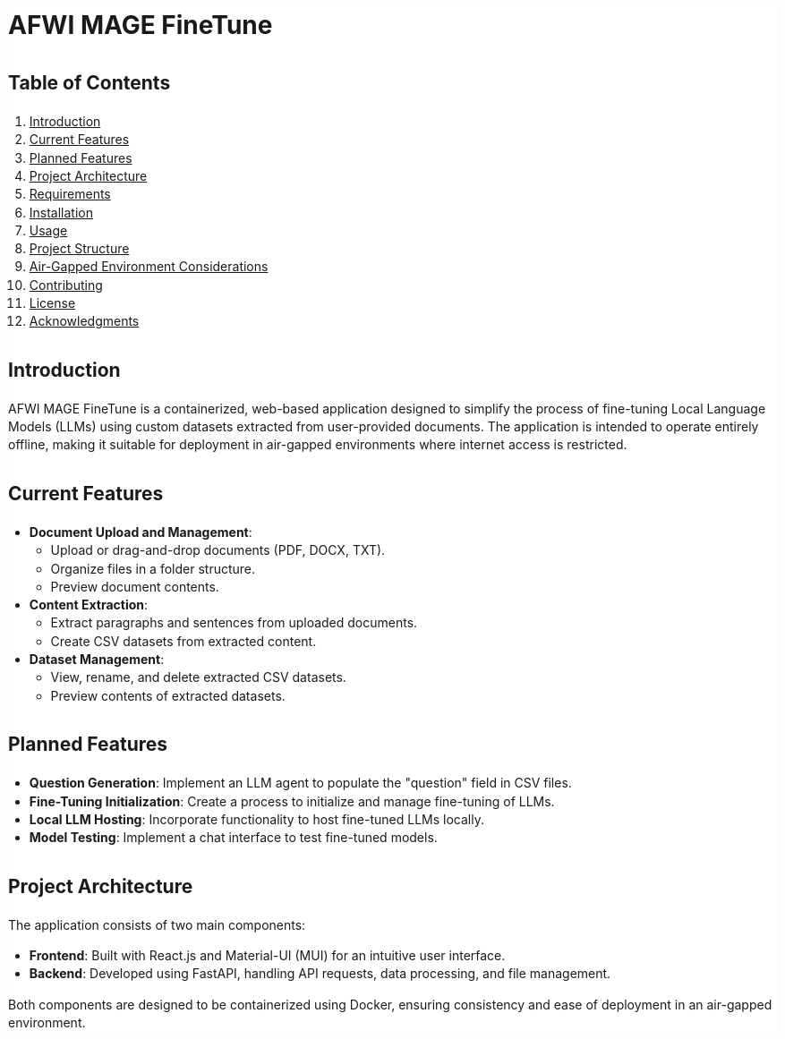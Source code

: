 # AFWI MAGE FineTune

## Table of Contents
1. [Introduction](#introduction)
2. [Current Features](#current-features)
3. [Planned Features](#planned-features)
4. [Project Architecture](#project-architecture)
5. [Requirements](#requirements)
6. [Installation](#installation)
7. [Usage](#usage)
8. [Project Structure](#project-structure)
9. [Air-Gapped Environment Considerations](#air-gapped-environment-considerations)
10. [Contributing](#contributing)
11. [License](#license)
12. [Acknowledgments](#acknowledgments)

## Introduction
AFWI MAGE FineTune is a containerized, web-based application designed to simplify the process of fine-tuning Local Language Models (LLMs) using custom datasets extracted from user-provided documents. The application is intended to operate entirely offline, making it suitable for deployment in air-gapped environments where internet access is restricted.

## Current Features
- **Document Upload and Management**:
  - Upload or drag-and-drop documents (PDF, DOCX, TXT).
  - Organize files in a folder structure.
  - Preview document contents.
- **Content Extraction**:
  - Extract paragraphs and sentences from uploaded documents.
  - Create CSV datasets from extracted content.
- **Dataset Management**:
  - View, rename, and delete extracted CSV datasets.
  - Preview contents of extracted datasets.

## Planned Features
- **Question Generation**: Implement an LLM agent to populate the "question" field in CSV files.
- **Fine-Tuning Initialization**: Create a process to initialize and manage fine-tuning of LLMs.
- **Local LLM Hosting**: Incorporate functionality to host fine-tuned LLMs locally.
- **Model Testing**: Implement a chat interface to test fine-tuned models.

## Project Architecture
The application consists of two main components:
- **Frontend**: Built with React.js and Material-UI (MUI) for an intuitive user interface.
- **Backend**: Developed using FastAPI, handling API requests, data processing, and file management.

Both components are designed to be containerized using Docker, ensuring consistency and ease of deployment in an air-gapped environment.
